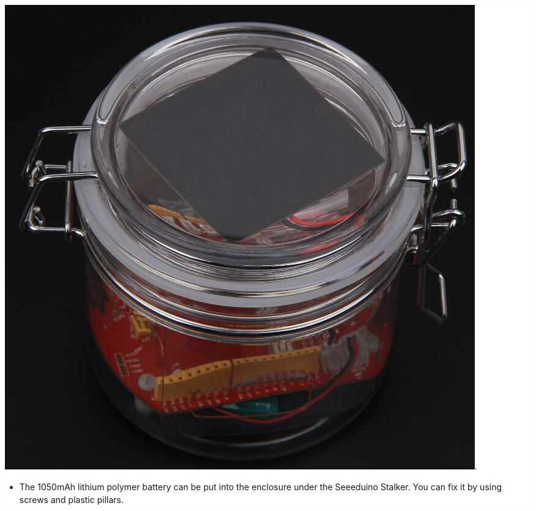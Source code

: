 ![](https://github.com/SeeedDocument/Seeeduino_Stalker_V3-Waterproof_Solar_Kit/raw/master/img/Stalker_kit_v3.0_1.jpg).

*   The 1050mAh lithium polymer battery can be put into the enclosure under the Seeeduino Stalker. You can fix it by using screws and plastic pillars.
